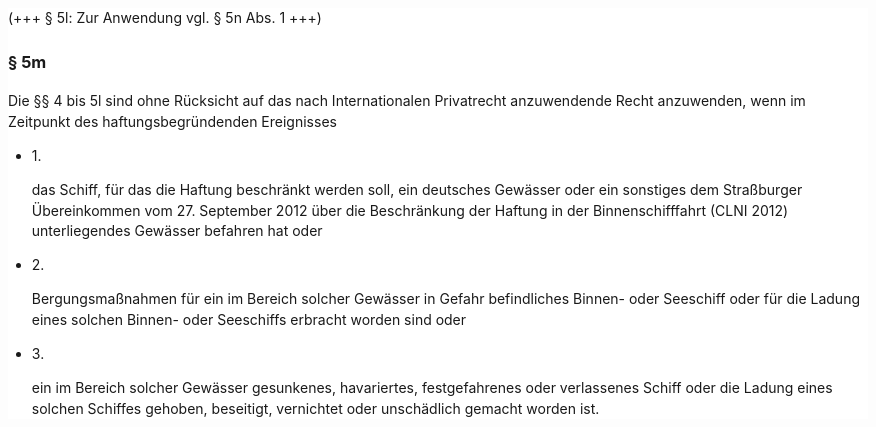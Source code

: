 <div class="jnhtml">

<div>

<div class="jurAbsatz">

(+++ § 5l: Zur Anwendung vgl. § 5n Abs. 1 +++)

</div>

</div>

</div>

</div>

<span id="BJNR003010895BJNE015502123.html"></span>

### § 5m  

<div>

<div class="jnhtml">

<div>

<div class="jurAbsatz">

Die §§ 4 bis 5l sind ohne Rücksicht auf das nach Internationalen
Privatrecht anzuwendende Recht anzuwenden, wenn im Zeitpunkt des
haftungsbegründenden Ereignisses

  - 1\.
    
    <div style="">
    
    das Schiff, für das die Haftung beschränkt werden soll, ein
    deutsches Gewässer oder ein sonstiges dem Straßburger Übereinkommen
    vom 27. September 2012 über die Beschränkung der Haftung in der
    Binnenschifffahrt (CLNI 2012) unterliegendes Gewässer befahren hat
    oder
    
    </div>

  - 2\.
    
    <div style="">
    
    Bergungsmaßnahmen für ein im Bereich solcher Gewässer in Gefahr
    befindliches Binnen- oder Seeschiff oder für die Ladung eines
    solchen Binnen- oder Seeschiffs erbracht worden sind oder
    
    </div>

  - 3\.
    
    <div style="">
    
    ein im Bereich solcher Gewässer gesunkenes, havariertes,
    festgefahrenes oder verlassenes Schiff oder die Ladung eines solchen
    Schiffes gehoben, beseitigt, vernichtet oder unschädlich gemacht
    worden ist.
    